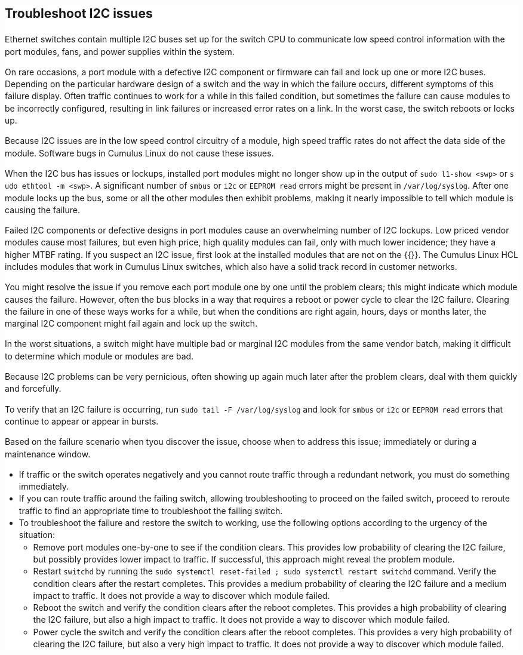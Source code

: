 ## Troubleshoot I2C issues

Ethernet switches contain multiple I2C buses set up for the switch CPU to communicate low speed control information with the port modules, fans, and power supplies within the system.

On rare occasions, a port module with a defective I2C component or firmware can fail and lock up one or more I2C buses. Depending on the particular hardware design of a switch and the way in which the failure occurs, different symptoms of this failure display. Often traffic continues to work for a while in this failed condition, but sometimes the failure can cause modules to be incorrectly configured, resulting in link failures or increased error rates on a link. In the worst case, the switch reboots or locks up.

Because I2C issues are in the low speed control circuitry of a module, high speed traffic rates do not affect the data side of the module. Software bugs in Cumulus Linux do not cause these issues.

When the I2C bus has issues or lockups, installed port modules might no longer show up in the output of `sudo l1-show <swp>` or `sudo ethtool -m <swp>`. A significant number of `smbus` or `i2c` or `EEPROM read` errors might be present in `/var/log/syslog`. After one module locks up the bus, some or all the other modules then exhibit problems, making it nearly impossible to tell which module is causing the failure.  

Failed I2C components or defective designs in port modules cause an overwhelming number of I2C lockups. Low priced vendor modules cause most failures, but even high price, high quality modules can fail, only with much lower incidence; they have a higher MTBF rating. If you suspect an I2C issue, first look at the installed modules that are not on the {{<exlink url="https://www.nvidia.com/en-us/networking/ethernet-switching/hardware-compatibility-list/" text="Cumulus Linux HCL">}}. The Cumulus Linux HCL includes modules that work in Cumulus Linux switches, which also have a solid track record in customer networks.

You might resolve the issue if you remove each port module one by one until the problem clears; this might indicate which module causes the failure. However, often the bus blocks in a way that requires a reboot or power cycle to clear the I2C failure. Clearing the failure in one of these ways works for a while, but when the conditions are right again, hours, days or months later, the marginal I2C component might fail again and lock up the switch.

In the worst situations, a switch might have multiple bad or marginal I2C modules from the same vendor batch, making it difficult to determine which module or modules are bad.

Because I2C problems can be very pernicious, often showing up again much later after the problem clears, deal with them quickly and forcefully.

To verify that an I2C failure is occurring, run `sudo tail -F /var/log/syslog` and look for `smbus` or `i2c` or `EEPROM read` errors that continue to appear or appear in bursts.

Based on the failure scenario when tyou discover the issue, choose when to address this issue; immediately or during a maintenance window.

- If traffic or the switch operates negatively and you cannot route traffic through a redundant network, you must do something immediately.
- If you can route traffic around the failing switch, allowing troubleshooting to proceed on the failed switch, proceed to reroute traffic to find an appropriate time to troubleshoot the failing switch.
- To troubleshoot the failure and restore the switch to working, use the following options according to the urgency of the situation:
  - Remove port modules one-by-one to see if the condition clears. This provides low probability of clearing the I2C failure, but possibly provides lower impact to traffic. If successful, this approach might reveal the problem module.
  - Restart `switchd` by running the `sudo systemctl reset-failed ; sudo systemctl restart switchd` command. Verify the condition clears after the restart completes. This provides a medium probability of clearing the I2C failure and a medium impact to traffic. It does not provide a way to discover which module failed.
  - Reboot the switch and verify the condition clears after the reboot completes. This provides a high probability of clearing the I2C failure, but also a high impact to traffic. It does not provide a way to discover which module failed.
  - Power cycle the switch and verify the condition clears after the reboot completes. This provides a very high probability of clearing the I2C failure, but also a very high impact to traffic. It does not provide a way to discover which module failed.